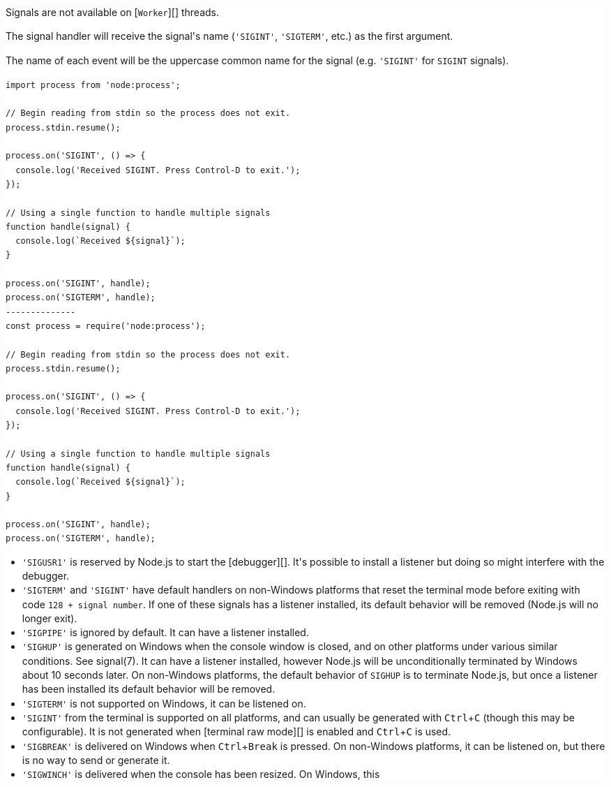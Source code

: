 Signals are not available on [`Worker`][] threads.

The signal handler will receive the signal's name (`'SIGINT'`,
`'SIGTERM'`, etc.) as the first argument.

The name of each event will be the uppercase common name for the signal (e.g.
`'SIGINT'` for `SIGINT` signals).

```mjs|cjs
import process from 'node:process';

// Begin reading from stdin so the process does not exit.
process.stdin.resume();

process.on('SIGINT', () => {
  console.log('Received SIGINT. Press Control-D to exit.');
});

// Using a single function to handle multiple signals
function handle(signal) {
  console.log(`Received ${signal}`);
}

process.on('SIGINT', handle);
process.on('SIGTERM', handle);
--------------
const process = require('node:process');

// Begin reading from stdin so the process does not exit.
process.stdin.resume();

process.on('SIGINT', () => {
  console.log('Received SIGINT. Press Control-D to exit.');
});

// Using a single function to handle multiple signals
function handle(signal) {
  console.log(`Received ${signal}`);
}

process.on('SIGINT', handle);
process.on('SIGTERM', handle);
```

* `'SIGUSR1'` is reserved by Node.js to start the [debugger][]. It's possible to
  install a listener but doing so might interfere with the debugger.
* `'SIGTERM'` and `'SIGINT'` have default handlers on non-Windows platforms that
  reset the terminal mode before exiting with code `128 + signal number`. If one
  of these signals has a listener installed, its default behavior will be
  removed (Node.js will no longer exit).
* `'SIGPIPE'` is ignored by default. It can have a listener installed.
* `'SIGHUP'` is generated on Windows when the console window is closed, and on
  other platforms under various similar conditions. See signal(7). It can have a
  listener installed, however Node.js will be unconditionally terminated by
  Windows about 10 seconds later. On non-Windows platforms, the default
  behavior of `SIGHUP` is to terminate Node.js, but once a listener has been
  installed its default behavior will be removed.
* `'SIGTERM'` is not supported on Windows, it can be listened on.
* `'SIGINT'` from the terminal is supported on all platforms, and can usually be
  generated with <kbd>Ctrl</kbd>+<kbd>C</kbd> (though this may be configurable).
  It is not generated when [terminal raw mode][] is enabled
  and <kbd>Ctrl</kbd>+<kbd>C</kbd> is used.
* `'SIGBREAK'` is delivered on Windows when <kbd>Ctrl</kbd>+<kbd>Break</kbd> is
  pressed. On non-Windows platforms, it can be listened on, but there is no way
  to send or generate it.
* `'SIGWINCH'` is delivered when the console has been resized. On Windows, this